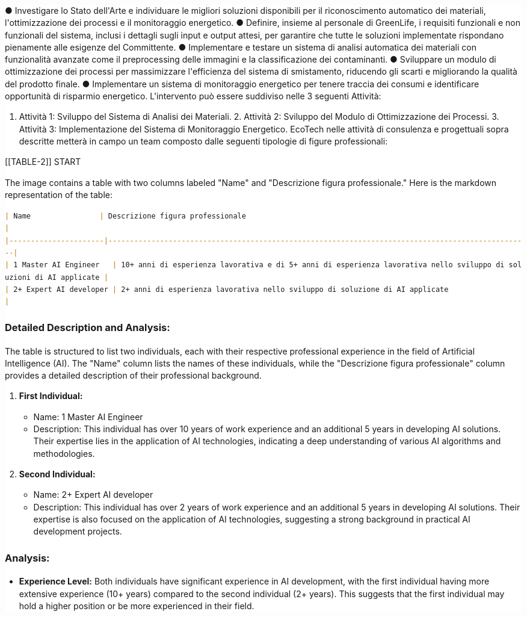 ●  Investigare  lo  Stato  dell'Arte  e  individuare  le  migliori  soluzioni  disponibili  per  il riconoscimento  automatico  dei  materiali,  l'ottimizzazione  dei  processi  e  il  monitoraggio energetico. ● Definire,  insieme  al  personale  di  GreenLife,  i  requisiti  funzionali  e  non  funzionali  del sistema,  inclusi  i  dettagli  sugli  input  e  output  attesi,  per  garantire  che  tutte  le  soluzioni implementate rispondano pienamente alle esigenze del Committente. ● Implementare e testare un sistema di analisi automatica dei materiali con funzionalità avanzate come il preprocessing delle immagini e la classificazione dei contaminanti. ● Sviluppare un modulo di ottimizzazione dei processi per massimizzare l'efficienza del sistema di smistamento, riducendo gli scarti e migliorando la qualità del prodotto finale. ● Implementare un sistema di monitoraggio energetico per tenere traccia dei consumi e identificare opportunità di risparmio energetico. L'intervento può essere suddiviso nelle 3 seguenti Attività:

1. Attività 1: Sviluppo del Sistema di Analisi dei Materiali. 2. Attività 2: Sviluppo del Modulo di Ottimizzazione dei Processi. 3. Attività 3: Implementazione del Sistema di Monitoraggio Energetico. EcoTech nelle attività di consulenza e progettuali sopra descritte metterà in campo un team composto dalle seguenti tipologie di figure professionali:

[[TABLE-2]] START

The image contains a table with two columns labeled "Name" and "Descrizione figura professionale." Here is the markdown representation of the table:

```markdown
| Name                | Descrizione figura professionale                                                                     |
|----------------------|--------------------------------------------------------------------------------------------------|
| 1 Master AI Engineer   | 10+ anni di esperienza lavorativa e di 5+ anni di esperienza lavorativa nello sviluppo di soluzioni di AI applicate |
| 2+ Expert AI developer | 2+ anni di esperienza lavorativa nello sviluppo di soluzione di AI applicate                                        |
```

### Detailed Description and Analysis:

The table is structured to list two individuals, each with their respective professional experience in the field of Artificial Intelligence (AI). The "Name" column lists the names of these individuals, while the "Descrizione figura professionale" column provides a detailed description of their professional background.

1. **First Individual:**
   - Name: 1 Master AI Engineer
   - Description: This individual has over 10 years of work experience and an additional 5 years in developing AI solutions. Their expertise lies in the application of AI technologies, indicating a deep understanding of various AI algorithms and methodologies.

2. **Second Individual:**
   - Name: 2+ Expert AI developer
   - Description: This individual has over 2 years of work experience and an additional 5 years in developing AI solutions. Their expertise is also focused on the application of AI technologies, suggesting a strong background in practical AI development projects.

### Analysis:

- **Experience Level:** Both individuals have significant experience in AI development, with the first individual having more extensive experience (10+ years) compared to the second individual (2+ years). This suggests that the first individual may hold a higher position or be more experienced in their field.
